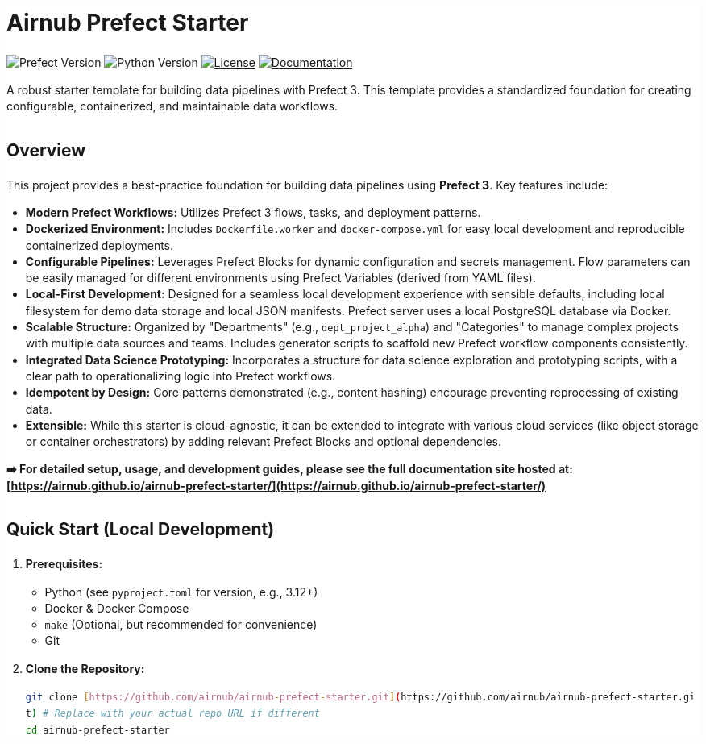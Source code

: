 # Airnub Prefect Starter

![Prefect Version](https://img.shields.io/badge/Prefect-%E2%98%95%203.x-0052FF?logo=prefect&labelColor=000000)
![Python Version](https://img.shields.io/badge/python-3.12%2B%20%7C%203.12-blue)
[![License](https://img.shields.io/badge/License-MIT-blue.svg)](LICENSE.md)
[![Documentation](https://img.shields.io/badge/docs-mkdocs-green.svg)](https://airnub.github.io/airnub-prefect-starter/)

A robust starter template for building data pipelines with Prefect 3. This template provides a standardized foundation for creating configurable, containerized, and maintainable data workflows.

## Overview

This project provides a best-practice foundation for building data pipelines using **Prefect 3**. Key features include:

* **Modern Prefect Workflows:** Utilizes Prefect 3 flows, tasks, and deployment patterns.
* **Dockerized Environment:** Includes `Dockerfile.worker` and `docker-compose.yml` for easy local development and reproducible containerized deployments.
* **Configurable Pipelines:** Leverages Prefect Blocks for dynamic configuration and secrets management. Flow parameters can be easily managed for different environments using Prefect Variables (derived from YAML files).
* **Local-First Development:** Designed for a seamless local development experience with sensible defaults, including local filesystem for demo data storage and local JSON manifests. Prefect server uses a local PostgreSQL database via Docker.
* **Scalable Structure:** Organized by "Departments" (e.g., `dept_project_alpha`) and "Categories" to manage complex projects with multiple data sources and teams. Includes generator scripts to scaffold new Prefect workflow components consistently.
* **Integrated Data Science Prototyping:** Incorporates a structure for data science exploration and prototyping scripts, with a clear path to operationalizing logic into Prefect workflows.
* **Idempotent by Design:** Core patterns demonstrated (e.g., content hashing) encourage preventing reprocessing of existing data.
* **Extensible:** While this starter is cloud-agnostic, it can be extended to integrate with various cloud services (like object storage or container orchestrators) by adding relevant Prefect Blocks and optional dependencies.

**➡️ For detailed setup, usage, and development guides, please see the full documentation site hosted at:**
**[https://airnub.github.io/airnub-prefect-starter/](https://airnub.github.io/airnub-prefect-starter/)**

## Quick Start (Local Development)

1.  **Prerequisites:**
    * Python (see `pyproject.toml` for version, e.g., 3.12+)
    * Docker & Docker Compose
    * `make` (Optional, but recommended for convenience)
    * Git

2.  **Clone the Repository:**
    ```bash
    git clone [https://github.com/airnub/airnub-prefect-starter.git](https://github.com/airnub/airnub-prefect-starter.git) # Replace with your actual repo URL if different
    cd airnub-prefect-starter
    ```
